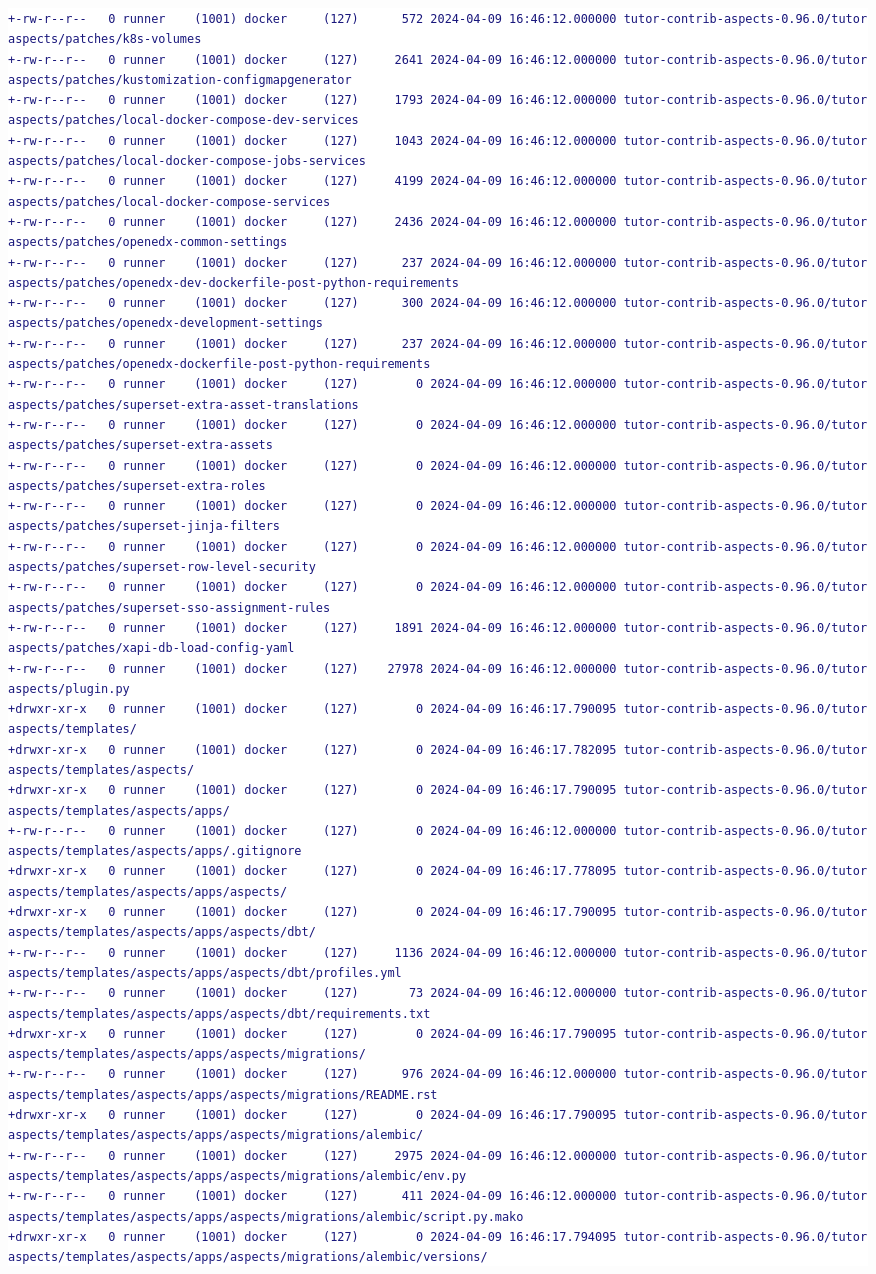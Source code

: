 ```diff
+-rw-r--r--   0 runner    (1001) docker     (127)      572 2024-04-09 16:46:12.000000 tutor-contrib-aspects-0.96.0/tutoraspects/patches/k8s-volumes
+-rw-r--r--   0 runner    (1001) docker     (127)     2641 2024-04-09 16:46:12.000000 tutor-contrib-aspects-0.96.0/tutoraspects/patches/kustomization-configmapgenerator
+-rw-r--r--   0 runner    (1001) docker     (127)     1793 2024-04-09 16:46:12.000000 tutor-contrib-aspects-0.96.0/tutoraspects/patches/local-docker-compose-dev-services
+-rw-r--r--   0 runner    (1001) docker     (127)     1043 2024-04-09 16:46:12.000000 tutor-contrib-aspects-0.96.0/tutoraspects/patches/local-docker-compose-jobs-services
+-rw-r--r--   0 runner    (1001) docker     (127)     4199 2024-04-09 16:46:12.000000 tutor-contrib-aspects-0.96.0/tutoraspects/patches/local-docker-compose-services
+-rw-r--r--   0 runner    (1001) docker     (127)     2436 2024-04-09 16:46:12.000000 tutor-contrib-aspects-0.96.0/tutoraspects/patches/openedx-common-settings
+-rw-r--r--   0 runner    (1001) docker     (127)      237 2024-04-09 16:46:12.000000 tutor-contrib-aspects-0.96.0/tutoraspects/patches/openedx-dev-dockerfile-post-python-requirements
+-rw-r--r--   0 runner    (1001) docker     (127)      300 2024-04-09 16:46:12.000000 tutor-contrib-aspects-0.96.0/tutoraspects/patches/openedx-development-settings
+-rw-r--r--   0 runner    (1001) docker     (127)      237 2024-04-09 16:46:12.000000 tutor-contrib-aspects-0.96.0/tutoraspects/patches/openedx-dockerfile-post-python-requirements
+-rw-r--r--   0 runner    (1001) docker     (127)        0 2024-04-09 16:46:12.000000 tutor-contrib-aspects-0.96.0/tutoraspects/patches/superset-extra-asset-translations
+-rw-r--r--   0 runner    (1001) docker     (127)        0 2024-04-09 16:46:12.000000 tutor-contrib-aspects-0.96.0/tutoraspects/patches/superset-extra-assets
+-rw-r--r--   0 runner    (1001) docker     (127)        0 2024-04-09 16:46:12.000000 tutor-contrib-aspects-0.96.0/tutoraspects/patches/superset-extra-roles
+-rw-r--r--   0 runner    (1001) docker     (127)        0 2024-04-09 16:46:12.000000 tutor-contrib-aspects-0.96.0/tutoraspects/patches/superset-jinja-filters
+-rw-r--r--   0 runner    (1001) docker     (127)        0 2024-04-09 16:46:12.000000 tutor-contrib-aspects-0.96.0/tutoraspects/patches/superset-row-level-security
+-rw-r--r--   0 runner    (1001) docker     (127)        0 2024-04-09 16:46:12.000000 tutor-contrib-aspects-0.96.0/tutoraspects/patches/superset-sso-assignment-rules
+-rw-r--r--   0 runner    (1001) docker     (127)     1891 2024-04-09 16:46:12.000000 tutor-contrib-aspects-0.96.0/tutoraspects/patches/xapi-db-load-config-yaml
+-rw-r--r--   0 runner    (1001) docker     (127)    27978 2024-04-09 16:46:12.000000 tutor-contrib-aspects-0.96.0/tutoraspects/plugin.py
+drwxr-xr-x   0 runner    (1001) docker     (127)        0 2024-04-09 16:46:17.790095 tutor-contrib-aspects-0.96.0/tutoraspects/templates/
+drwxr-xr-x   0 runner    (1001) docker     (127)        0 2024-04-09 16:46:17.782095 tutor-contrib-aspects-0.96.0/tutoraspects/templates/aspects/
+drwxr-xr-x   0 runner    (1001) docker     (127)        0 2024-04-09 16:46:17.790095 tutor-contrib-aspects-0.96.0/tutoraspects/templates/aspects/apps/
+-rw-r--r--   0 runner    (1001) docker     (127)        0 2024-04-09 16:46:12.000000 tutor-contrib-aspects-0.96.0/tutoraspects/templates/aspects/apps/.gitignore
+drwxr-xr-x   0 runner    (1001) docker     (127)        0 2024-04-09 16:46:17.778095 tutor-contrib-aspects-0.96.0/tutoraspects/templates/aspects/apps/aspects/
+drwxr-xr-x   0 runner    (1001) docker     (127)        0 2024-04-09 16:46:17.790095 tutor-contrib-aspects-0.96.0/tutoraspects/templates/aspects/apps/aspects/dbt/
+-rw-r--r--   0 runner    (1001) docker     (127)     1136 2024-04-09 16:46:12.000000 tutor-contrib-aspects-0.96.0/tutoraspects/templates/aspects/apps/aspects/dbt/profiles.yml
+-rw-r--r--   0 runner    (1001) docker     (127)       73 2024-04-09 16:46:12.000000 tutor-contrib-aspects-0.96.0/tutoraspects/templates/aspects/apps/aspects/dbt/requirements.txt
+drwxr-xr-x   0 runner    (1001) docker     (127)        0 2024-04-09 16:46:17.790095 tutor-contrib-aspects-0.96.0/tutoraspects/templates/aspects/apps/aspects/migrations/
+-rw-r--r--   0 runner    (1001) docker     (127)      976 2024-04-09 16:46:12.000000 tutor-contrib-aspects-0.96.0/tutoraspects/templates/aspects/apps/aspects/migrations/README.rst
+drwxr-xr-x   0 runner    (1001) docker     (127)        0 2024-04-09 16:46:17.790095 tutor-contrib-aspects-0.96.0/tutoraspects/templates/aspects/apps/aspects/migrations/alembic/
+-rw-r--r--   0 runner    (1001) docker     (127)     2975 2024-04-09 16:46:12.000000 tutor-contrib-aspects-0.96.0/tutoraspects/templates/aspects/apps/aspects/migrations/alembic/env.py
+-rw-r--r--   0 runner    (1001) docker     (127)      411 2024-04-09 16:46:12.000000 tutor-contrib-aspects-0.96.0/tutoraspects/templates/aspects/apps/aspects/migrations/alembic/script.py.mako
+drwxr-xr-x   0 runner    (1001) docker     (127)        0 2024-04-09 16:46:17.794095 tutor-contrib-aspects-0.96.0/tutoraspects/templates/aspects/apps/aspects/migrations/alembic/versions/
```